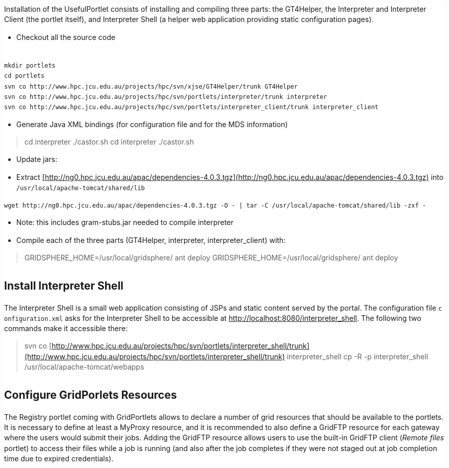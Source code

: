 Installation of the UsefulPortlet consists of installing and compiling three parts: the GT4Helper, the Interpreter and Interpreter Client (the portlet itself), and Interpreter Shell (a helper web application providing static configuration pages).

- Checkout all the source code

``` 

mkdir portlets
cd portlets
svn co http://www.hpc.jcu.edu.au/projects/hpc/svn/xjse/GT4Helper/trunk GT4Helper
svn co http://www.hpc.jcu.edu.au/projects/hpc/svn/portlets/interpreter/trunk interpreter
svn co http://www.hpc.jcu.edu.au/projects/hpc/svn/portlets/interpreter_client/trunk interpreter_client

```

- Generate Java XML bindings (for configuration file and for the MDS information)


>  cd interpreter
>  ./castor.sh
>  cd interpreter
>  ./castor.sh

- Update jars:
	
- Extract [http://ng0.hpc.jcu.edu.au/apac/dependencies-4.0.3.tgz](http://ng0.hpc.jcu.edu.au/apac/dependencies-4.0.3.tgz) into `/usr/local/apache-tomcat/shared/lib`

``` 
wget http://ng0.hpc.jcu.edu.au/apac/dependencies-4.0.3.tgz -O - | tar -C /usr/local/apache-tomcat/shared/lib -zxf -
```
- Note: this includes gram-stubs.jar needed to compile interpreter


- Compile each of the three parts (GT4Helper, interpreter, interpreter_client) with:


>  GRIDSPHERE_HOME=/usr/local/gridsphere/ ant deploy
>  GRIDSPHERE_HOME=/usr/local/gridsphere/ ant deploy

## Install Interpreter Shell

The Interpreter Shell is a small web application consisting of JSPs and static content served by the portal.  The configuration file `configuration.xml` asks for the Interpreter Shell to be accessible at [http://localhost:8080/interpreter_shell](http://localhost:8080/interpreter_shell).  The following two commands make it accessible there:

>  svn co [http://www.hpc.jcu.edu.au/projects/hpc/svn/portlets/interpreter_shell/trunk](http://www.hpc.jcu.edu.au/projects/hpc/svn/portlets/interpreter_shell/trunk) interpreter_shell
>  cp -R -p interpreter_shell /usr/local/apache-tomcat/webapps

## Configure GridPorlets Resources

The Registry portlet coming with GridPortlets allows to declare a number of grid resources that should be available to the portlets.  It is necessary to define at least a MyProxy resource, and it is recommended to also define a GridFTP resource for each gateway where the users would submit their jobs.  Adding the GridFTP resource allows users to use the built-in GridFTP client (*Remote files* portlet) to access their files while a job is running (and also after the job completes if they were not staged out at job completion time due to expired credentials).
